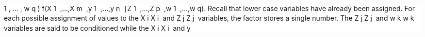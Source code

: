 1
,
…
,
w
q
)
f(X 
1
​
 ,…,X 
m
​
 ,y 
1
​
 ,…,y 
n
​
 ∣Z 
1
​
 ,…,Z 
p
​
 ,w 
1
​
 ,…,w 
q
​
 ). Recall that lower case variables have already been assigned. For each possible assignment of values to the 
X
i
X 
i
​
  and 
Z
j
Z 
j
​
  variables, the factor stores a single number. The 
Z
j
Z 
j
​
  and 
w
k
w 
k
​
  variables are said to be conditioned while the 
X
i
X 
i
​
  and 
y
